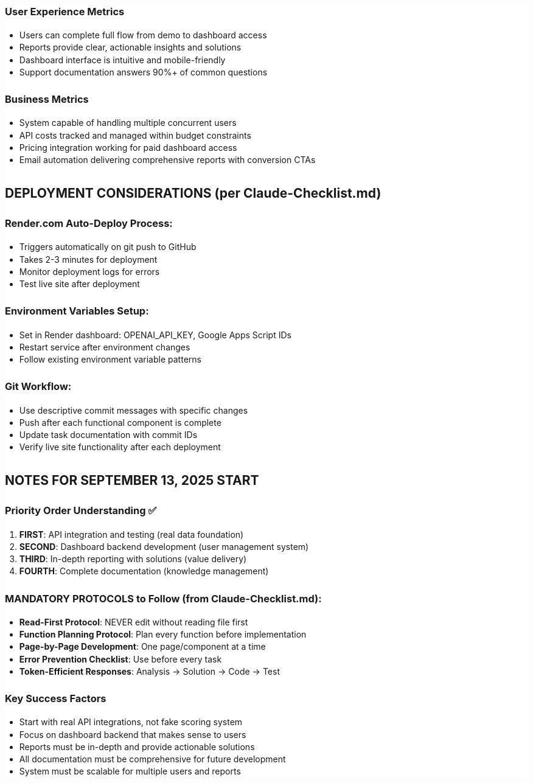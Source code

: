 ### User Experience Metrics  
- Users can complete full flow from demo to dashboard access
- Reports provide clear, actionable insights and solutions
- Dashboard interface is intuitive and mobile-friendly
- Support documentation answers 90%+ of common questions

### Business Metrics
- System capable of handling multiple concurrent users
- API costs tracked and managed within budget constraints
- Pricing integration working for paid dashboard access
- Email automation delivering comprehensive reports with conversion CTAs

## DEPLOYMENT CONSIDERATIONS (per Claude-Checklist.md)

### Render.com Auto-Deploy Process:
- Triggers automatically on git push to GitHub
- Takes 2-3 minutes for deployment
- Monitor deployment logs for errors
- Test live site after deployment

### Environment Variables Setup:
- Set in Render dashboard: OPENAI_API_KEY, Google Apps Script IDs
- Restart service after environment changes
- Follow existing environment variable patterns

### Git Workflow:
- Use descriptive commit messages with specific changes
- Push after each functional component is complete
- Update task documentation with commit IDs
- Verify live site functionality after each deployment

## NOTES FOR SEPTEMBER 13, 2025 START

### Priority Order Understanding ✅
1. **FIRST**: API integration and testing (real data foundation)
2. **SECOND**: Dashboard backend development (user management system)  
3. **THIRD**: In-depth reporting with solutions (value delivery)
4. **FOURTH**: Complete documentation (knowledge management)

### MANDATORY PROTOCOLS to Follow (from Claude-Checklist.md):
- **Read-First Protocol**: NEVER edit without reading file first
- **Function Planning Protocol**: Plan every function before implementation
- **Page-by-Page Development**: One page/component at a time
- **Error Prevention Checklist**: Use before every task
- **Token-Efficient Responses**: Analysis → Solution → Code → Test

### Key Success Factors
- Start with real API integrations, not fake scoring system
- Focus on dashboard backend that makes sense to users
- Reports must be in-depth and provide actionable solutions
- All documentation must be comprehensive for future development
- System must be scalable for multiple users and reports
